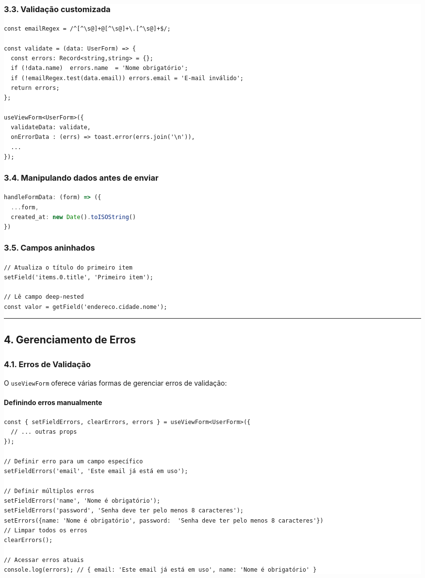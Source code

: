 ### 3.3. Validação customizada

```tsx
const emailRegex = /^[^\s@]+@[^\s@]+\.[^\s@]+$/;

const validate = (data: UserForm) => {
  const errors: Record<string,string> = {};
  if (!data.name)  errors.name  = 'Nome obrigatório';
  if (!emailRegex.test(data.email)) errors.email = 'E-mail inválido';
  return errors;
};

useViewForm<UserForm>({
  validateData: validate,
  onErrorData : (errs) => toast.error(errs.join('\n')),
  ...
});
```

### 3.4. Manipulando dados antes de enviar

```ts
handleFormData: (form) => ({
  ...form,
  created_at: new Date().toISOString()
})
```

### 3.5. Campos aninhados

```tsx
// Atualiza o título do primeiro item
setField('items.0.title', 'Primeiro item');

// Lê campo deep-nested
const valor = getField('endereco.cidade.nome');
```

---

## 4. Gerenciamento de Erros

### 4.1. Erros de Validação

O `useViewForm` oferece várias formas de gerenciar erros de validação:

#### Definindo erros manualmente

```tsx
const { setFieldErrors, clearErrors, errors } = useViewForm<UserForm>({
  // ... outras props
});

// Definir erro para um campo específico
setFieldErrors('email', 'Este email já está em uso');

// Definir múltiplos erros
setFieldErrors('name', 'Nome é obrigatório');
setFieldErrors('password', 'Senha deve ter pelo menos 8 caracteres');
setErrors({name: 'Nome é obrigatório', password:  'Senha deve ter pelo menos 8 caracteres'})
// Limpar todos os erros
clearErrors();

// Acessar erros atuais
console.log(errors); // { email: 'Este email já está em uso', name: 'Nome é obrigatório' }
```